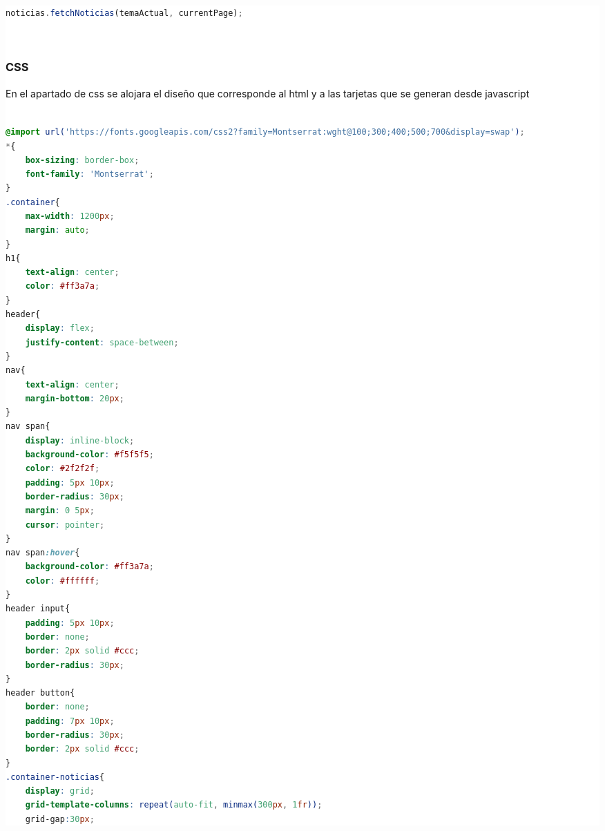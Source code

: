 ``` javascript
noticias.fetchNoticias(temaActual, currentPage);

```

<br>

### CSS

En el apartado de css se alojara el diseño que corresponde al html y a las tarjetas que se generan desde javascript

``` css

@import url('https://fonts.googleapis.com/css2?family=Montserrat:wght@100;300;400;500;700&display=swap');
*{
    box-sizing: border-box;
    font-family: 'Montserrat';
}
.container{
    max-width: 1200px;
    margin: auto;
}
h1{
    text-align: center;
    color: #ff3a7a;
}
header{
    display: flex;
    justify-content: space-between;
}
nav{
    text-align: center;
    margin-bottom: 20px;
}
nav span{
    display: inline-block;
    background-color: #f5f5f5;
    color: #2f2f2f;
    padding: 5px 10px;
    border-radius: 30px;
    margin: 0 5px;
    cursor: pointer;
}
nav span:hover{
    background-color: #ff3a7a;
    color: #ffffff;
}
header input{
    padding: 5px 10px;
    border: none;
    border: 2px solid #ccc;
    border-radius: 30px;
}
header button{
    border: none;
    padding: 7px 10px;
    border-radius: 30px;
    border: 2px solid #ccc;
}
.container-noticias{
    display: grid;
    grid-template-columns: repeat(auto-fit, minmax(300px, 1fr));
    grid-gap:30px;
```
